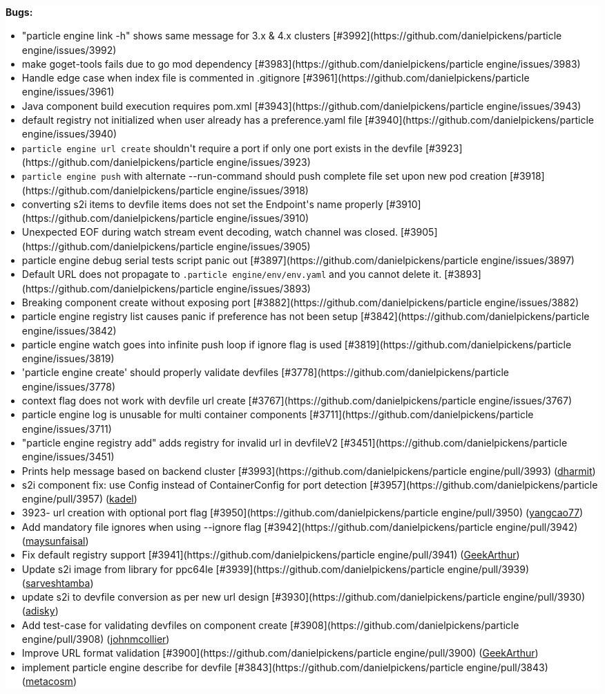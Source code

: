 **Bugs:**

- "particle engine link -h" shows same message for 3.x & 4.x clusters [\#3992](https://github\.com/danielpickens/particle engine/issues/3992)
- make goget-tools fails due to go mod dependency [\#3983](https://github\.com/danielpickens/particle engine/issues/3983)
- Handle edge case when index file is commented in .gitignore [\#3961](https://github\.com/danielpickens/particle engine/issues/3961)
- Java component build execution requires pom.xml [\#3943](https://github\.com/danielpickens/particle engine/issues/3943)
- default registry not initialized when user already has a preference.yaml file [\#3940](https://github\.com/danielpickens/particle engine/issues/3940)
- `particle engine url create` shouldn't require a port if only one port exists in the devfile [\#3923](https://github\.com/danielpickens/particle engine/issues/3923)
- `particle engine push` with alternate --run-command should push complete file set upon new pod creation [\#3918](https://github\.com/danielpickens/particle engine/issues/3918)
- converting s2i items to devfile items does not set the Endpoint's name properly [\#3910](https://github\.com/danielpickens/particle engine/issues/3910)
- Unexpected EOF during watch stream event decoding, watch channel was closed. [\#3905](https://github\.com/danielpickens/particle engine/issues/3905)
- particle engine debug serial tests script panic out [\#3897](https://github\.com/danielpickens/particle engine/issues/3897)
- Default URL does not propagate to `.particle engine/env/env.yaml` and you cannot delete it. [\#3893](https://github\.com/danielpickens/particle engine/issues/3893)
- Breaking component create without exposing port [\#3882](https://github\.com/danielpickens/particle engine/issues/3882)
- particle engine registry list causes panic if preference has not been setup [\#3842](https://github\.com/danielpickens/particle engine/issues/3842)
- particle engine watch goes into infinite push loop if ignore flag is used [\#3819](https://github\.com/danielpickens/particle engine/issues/3819)
- 'particle engine create' should properly validate devfiles [\#3778](https://github\.com/danielpickens/particle engine/issues/3778)
- context flag does not work with devfile url create [\#3767](https://github\.com/danielpickens/particle engine/issues/3767)
- particle engine log is unusable for multi container components [\#3711](https://github\.com/danielpickens/particle engine/issues/3711)
- "particle engine registry add" adds registry for invalid url in devfileV2 [\#3451](https://github\.com/danielpickens/particle engine/issues/3451)
- Prints help message based on backend cluster [\#3993](https://github\.com/danielpickens/particle engine/pull/3993) ([dharmit](https://github.com/dharmit))
- s2i component fix: use Config instead of ContainerConfig for port detection [\#3957](https://github\.com/danielpickens/particle engine/pull/3957) ([kadel](https://github.com/kadel))
- 3923- url creation with optional port flag [\#3950](https://github\.com/danielpickens/particle engine/pull/3950) ([yangcao77](https://github.com/yangcao77))
- Add mandatory file ignores when using --ignore flag [\#3942](https://github\.com/danielpickens/particle engine/pull/3942) ([maysunfaisal](https://github.com/maysunfaisal))
- Fix default registry support [\#3941](https://github\.com/danielpickens/particle engine/pull/3941) ([GeekArthur](https://github.com/GeekArthur))
- Update s2i image from library for ppc64le [\#3939](https://github\.com/danielpickens/particle engine/pull/3939) ([sarveshtamba](https://github.com/sarveshtamba))
- update s2i to devfile conversion as per new url design [\#3930](https://github\.com/danielpickens/particle engine/pull/3930) ([adisky](https://github.com/adisky))
- Add test-case for validating devfiles on component create [\#3908](https://github\.com/danielpickens/particle engine/pull/3908) ([johnmcollier](https://github.com/johnmcollier))
- Improve URL format validation [\#3900](https://github\.com/danielpickens/particle engine/pull/3900) ([GeekArthur](https://github.com/GeekArthur))
- implement particle engine describe for devfile [\#3843](https://github\.com/danielpickens/particle engine/pull/3843) ([metacosm](https://github.com/metacosm))
